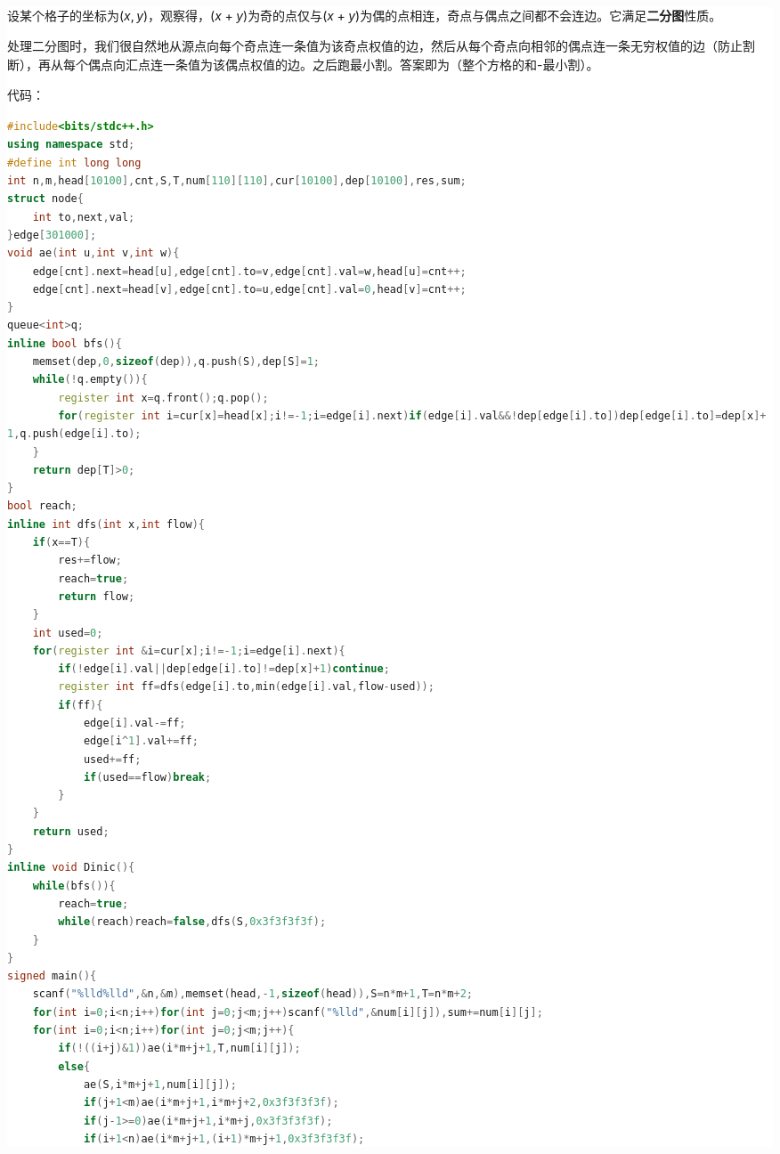 设某个格子的坐标为$(x, y)$，观察得，$(x+y)$为奇的点仅与$(x+y)$为偶的点相连，奇点与偶点之间都不会连边。它满足**二分图**性质。

处理二分图时，我们很自然地从源点向每个奇点连一条值为该奇点权值的边，然后从每个奇点向相邻的偶点连一条无穷权值的边（防止割断），再从每个偶点向汇点连一条值为该偶点权值的边。之后跑最小割。答案即为（整个方格的和-最小割）。

代码：

``` cpp
#include<bits/stdc++.h>
using namespace std;
#define int long long
int n,m,head[10100],cnt,S,T,num[110][110],cur[10100],dep[10100],res,sum;
struct node{
	int to,next,val;
}edge[301000];
void ae(int u,int v,int w){
	edge[cnt].next=head[u],edge[cnt].to=v,edge[cnt].val=w,head[u]=cnt++;
	edge[cnt].next=head[v],edge[cnt].to=u,edge[cnt].val=0,head[v]=cnt++;
}
queue<int>q;
inline bool bfs(){
	memset(dep,0,sizeof(dep)),q.push(S),dep[S]=1;
	while(!q.empty()){
		register int x=q.front();q.pop();
		for(register int i=cur[x]=head[x];i!=-1;i=edge[i].next)if(edge[i].val&&!dep[edge[i].to])dep[edge[i].to]=dep[x]+1,q.push(edge[i].to);
	}
	return dep[T]>0;
}
bool reach;
inline int dfs(int x,int flow){
	if(x==T){
		res+=flow;
		reach=true;
		return flow;
	}
	int used=0;
	for(register int &i=cur[x];i!=-1;i=edge[i].next){
		if(!edge[i].val||dep[edge[i].to]!=dep[x]+1)continue;
		register int ff=dfs(edge[i].to,min(edge[i].val,flow-used));
		if(ff){
			edge[i].val-=ff;
			edge[i^1].val+=ff;
			used+=ff;
			if(used==flow)break;
		}
	}
	return used;
}
inline void Dinic(){
	while(bfs()){
		reach=true;
		while(reach)reach=false,dfs(S,0x3f3f3f3f);
	}	
}
signed main(){
	scanf("%lld%lld",&n,&m),memset(head,-1,sizeof(head)),S=n*m+1,T=n*m+2;
	for(int i=0;i<n;i++)for(int j=0;j<m;j++)scanf("%lld",&num[i][j]),sum+=num[i][j];
	for(int i=0;i<n;i++)for(int j=0;j<m;j++){
		if(!((i+j)&1))ae(i*m+j+1,T,num[i][j]);
		else{
			ae(S,i*m+j+1,num[i][j]);
			if(j+1<m)ae(i*m+j+1,i*m+j+2,0x3f3f3f3f);
			if(j-1>=0)ae(i*m+j+1,i*m+j,0x3f3f3f3f);
			if(i+1<n)ae(i*m+j+1,(i+1)*m+j+1,0x3f3f3f3f);
```